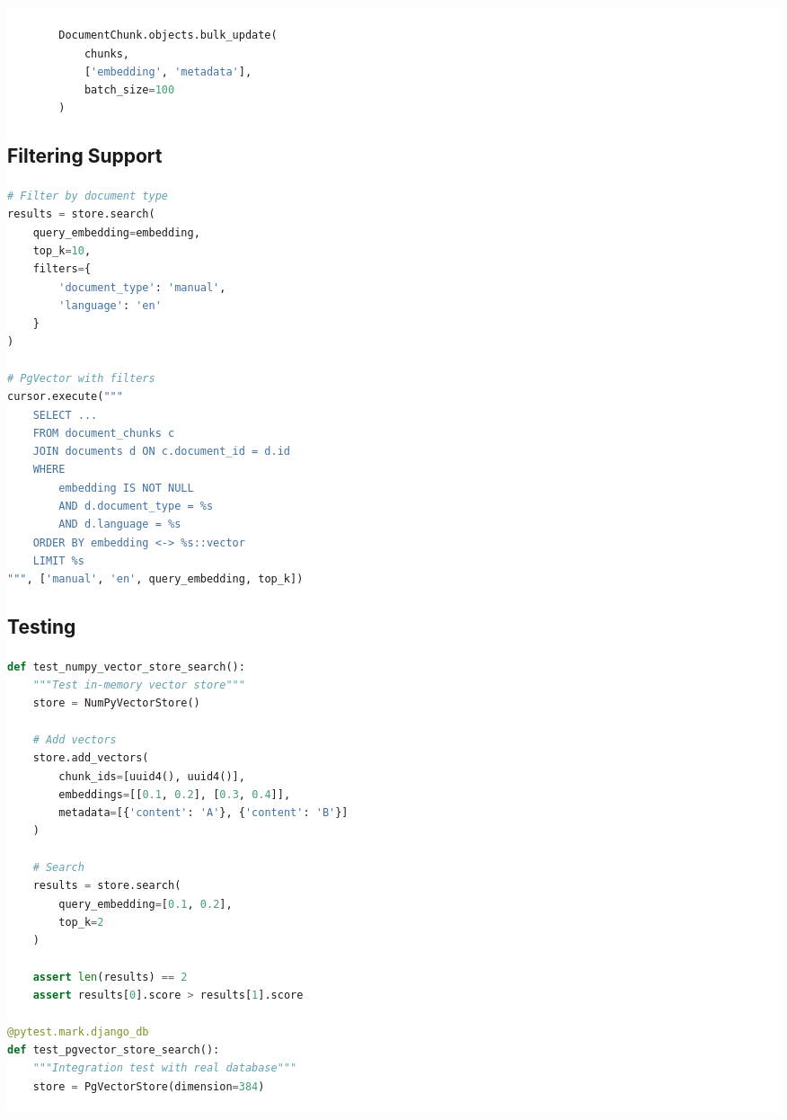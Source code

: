 ```python
        
        DocumentChunk.objects.bulk_update(
            chunks,
            ['embedding', 'metadata'],
            batch_size=100
        )
```

## Filtering Support

```python
# Filter by document type
results = store.search(
    query_embedding=embedding,
    top_k=10,
    filters={
        'document_type': 'manual',
        'language': 'en'
    }
)

# PgVector with filters
cursor.execute("""
    SELECT ...
    FROM document_chunks c
    JOIN documents d ON c.document_id = d.id
    WHERE 
        embedding IS NOT NULL
        AND d.document_type = %s
        AND d.language = %s
    ORDER BY embedding <-> %s::vector
    LIMIT %s
""", ['manual', 'en', query_embedding, top_k])
```

## Testing

```python
def test_numpy_vector_store_search():
    """Test in-memory vector store"""
    store = NumPyVectorStore()
    
    # Add vectors
    store.add_vectors(
        chunk_ids=[uuid4(), uuid4()],
        embeddings=[[0.1, 0.2], [0.3, 0.4]],
        metadata=[{'content': 'A'}, {'content': 'B'}]
    )
    
    # Search
    results = store.search(
        query_embedding=[0.1, 0.2],
        top_k=2
    )
    
    assert len(results) == 2
    assert results[0].score > results[1].score

@pytest.mark.django_db
def test_pgvector_store_search():
    """Integration test with real database"""
    store = PgVectorStore(dimension=384)
    
```